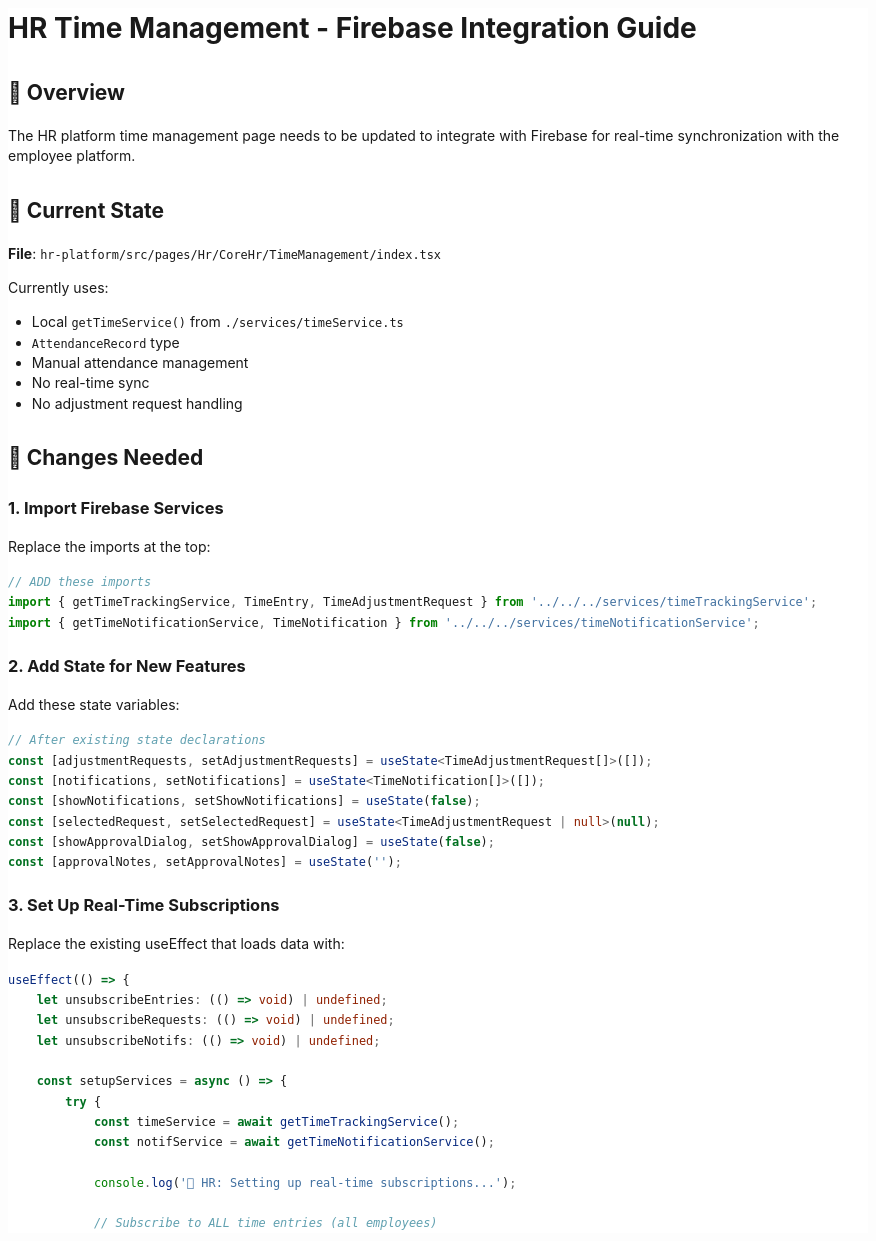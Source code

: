 # HR Time Management - Firebase Integration Guide

## 🎯 Overview

The HR platform time management page needs to be updated to integrate with Firebase for real-time synchronization with the employee platform.

## 📝 Current State

**File**: `hr-platform/src/pages/Hr/CoreHr/TimeManagement/index.tsx`

Currently uses:
- Local `getTimeService()` from `./services/timeService.ts` 
- `AttendanceRecord` type
- Manual attendance management
- No real-time sync
- No adjustment request handling

## 🔄 Changes Needed

### 1. Import Firebase Services

Replace the imports at the top:

```typescript
// ADD these imports
import { getTimeTrackingService, TimeEntry, TimeAdjustmentRequest } from '../../../services/timeTrackingService';
import { getTimeNotificationService, TimeNotification } from '../../../services/timeNotificationService';
```

### 2. Add State for New Features

Add these state variables:

```typescript
// After existing state declarations
const [adjustmentRequests, setAdjustmentRequests] = useState<TimeAdjustmentRequest[]>([]);
const [notifications, setNotifications] = useState<TimeNotification[]>([]);
const [showNotifications, setShowNotifications] = useState(false);
const [selectedRequest, setSelectedRequest] = useState<TimeAdjustmentRequest | null>(null);
const [showApprovalDialog, setShowApprovalDialog] = useState(false);
const [approvalNotes, setApprovalNotes] = useState('');
```

### 3. Set Up Real-Time Subscriptions

Replace the existing useEffect that loads data with:

```typescript
useEffect(() => {
    let unsubscribeEntries: (() => void) | undefined;
    let unsubscribeRequests: (() => void) | undefined;
    let unsubscribeNotifs: (() => void) | undefined;

    const setupServices = async () => {
        try {
            const timeService = await getTimeTrackingService();
            const notifService = await getTimeNotificationService();

            console.log('📡 HR: Setting up real-time subscriptions...');

            // Subscribe to ALL time entries (all employees)
```